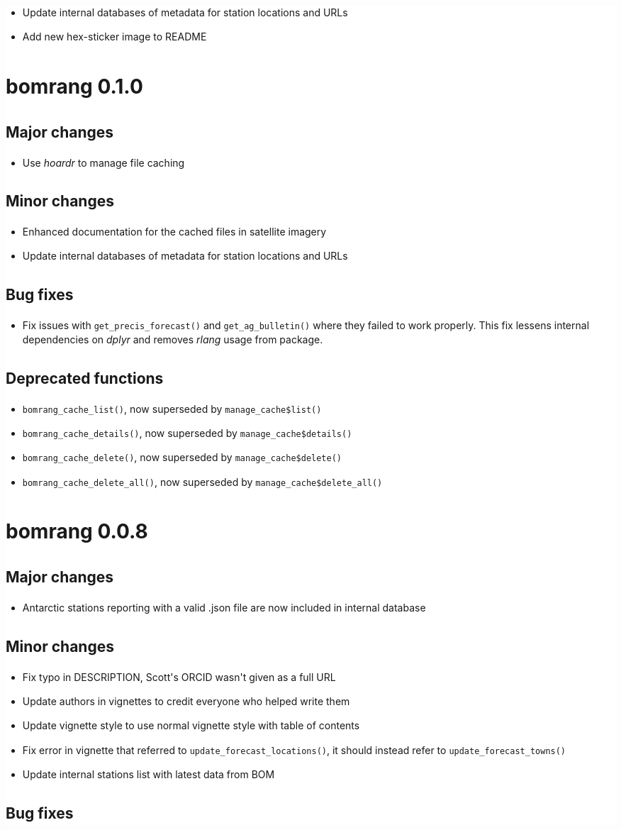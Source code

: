 * Update internal databases of metadata for station locations and URLs

* Add new hex-sticker image to README

# bomrang 0.1.0

## Major changes

* Use _hoardr_ to manage file caching

## Minor changes

* Enhanced documentation for the cached files in satellite imagery

* Update internal databases of metadata for station locations and URLs

## Bug fixes

* Fix issues with `get_precis_forecast()` and `get_ag_bulletin()` where they failed to work properly. This fix lessens internal dependencies on _dplyr_ and removes _rlang_ usage from package.

## Deprecated functions

* `bomrang_cache_list()`, now superseded by `manage_cache$list()`

* `bomrang_cache_details()`, now superseded by `manage_cache$details()`

* `bomrang_cache_delete()`, now superseded by `manage_cache$delete()`

* `bomrang_cache_delete_all()`, now superseded by `manage_cache$delete_all()`

# bomrang 0.0.8

## Major changes

* Antarctic stations reporting with a valid .json file are now included in internal database

## Minor changes

* Fix typo in DESCRIPTION, Scott's ORCID wasn't given as a full URL

* Update authors in vignettes to credit everyone who helped write them

* Update vignette style to use normal vignette style with table of contents

* Fix error in vignette that referred to `update_forecast_locations()`, it should instead refer to `update_forecast_towns()`

* Update internal stations list with latest data from BOM

## Bug fixes
